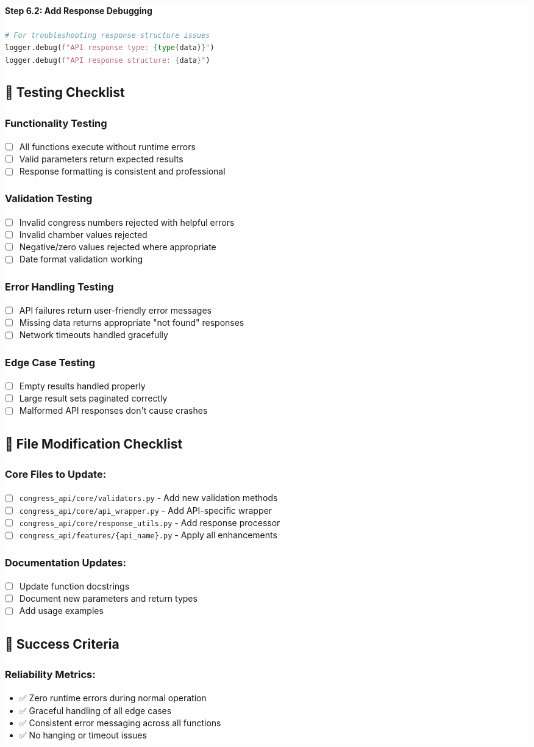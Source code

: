 #### **Step 6.2: Add Response Debugging**
```python
# For troubleshooting response structure issues
logger.debug(f"API response type: {type(data)}")
logger.debug(f"API response structure: {data}")
```

## 🧪 Testing Checklist

### **Functionality Testing**
- [ ] All functions execute without runtime errors
- [ ] Valid parameters return expected results
- [ ] Response formatting is consistent and professional

### **Validation Testing**
- [ ] Invalid congress numbers rejected with helpful errors
- [ ] Invalid chamber values rejected
- [ ] Negative/zero values rejected where appropriate
- [ ] Date format validation working

### **Error Handling Testing**
- [ ] API failures return user-friendly error messages
- [ ] Missing data returns appropriate "not found" responses
- [ ] Network timeouts handled gracefully

### **Edge Case Testing**
- [ ] Empty results handled properly
- [ ] Large result sets paginated correctly
- [ ] Malformed API responses don't cause crashes

## 📁 File Modification Checklist

### **Core Files to Update:**
- [ ] `congress_api/core/validators.py` - Add new validation methods
- [ ] `congress_api/core/api_wrapper.py` - Add API-specific wrapper
- [ ] `congress_api/core/response_utils.py` - Add response processor
- [ ] `congress_api/features/{api_name}.py` - Apply all enhancements

### **Documentation Updates:**
- [ ] Update function docstrings
- [ ] Document new parameters and return types
- [ ] Add usage examples

## 🎯 Success Criteria

### **Reliability Metrics:**
- ✅ Zero runtime errors during normal operation
- ✅ Graceful handling of all edge cases
- ✅ Consistent error messaging across all functions
- ✅ No hanging or timeout issues
